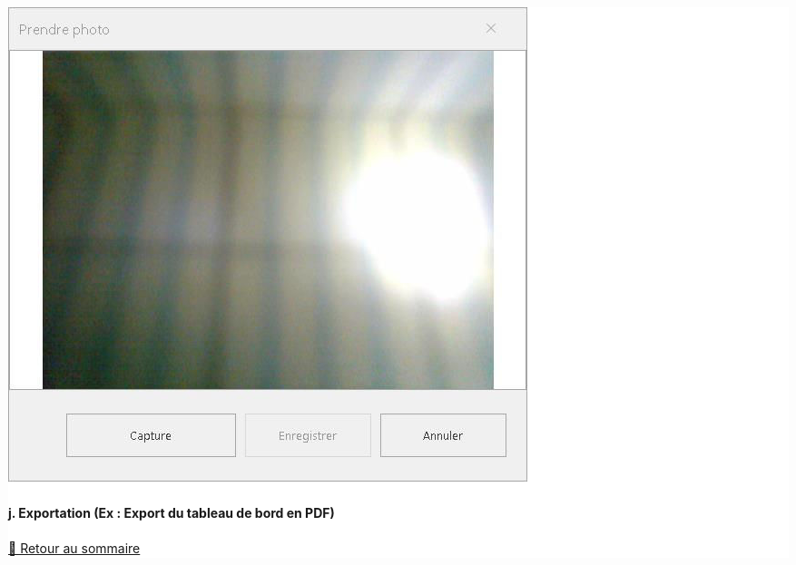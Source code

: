 ![Capture de photo](./images/capture-photo.jpg?raw=true)

#### j. Exportation (Ex : Export du tableau de bord en PDF)
[🔺 Retour au sommaire](#📎-sommaire)
